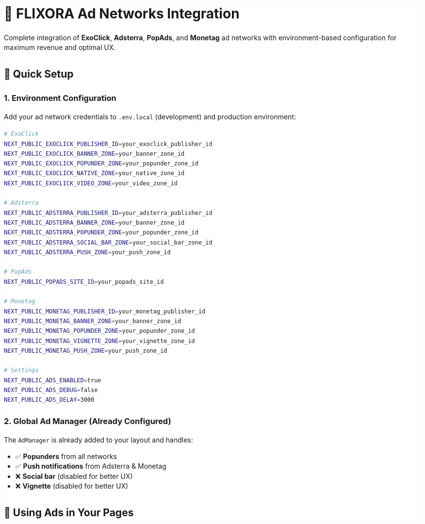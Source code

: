 # 🎯 FLIXORA Ad Networks Integration

Complete integration of **ExoClick**, **Adsterra**, **PopAds**, and **Monetag** ad networks with environment-based configuration for maximum revenue and optimal UX.

## 🚀 Quick Setup

### 1. Environment Configuration

Add your ad network credentials to `.env.local` (development) and production environment:

```bash
# ExoClick
NEXT_PUBLIC_EXOCLICK_PUBLISHER_ID=your_exoclick_publisher_id
NEXT_PUBLIC_EXOCLICK_BANNER_ZONE=your_banner_zone_id
NEXT_PUBLIC_EXOCLICK_POPUNDER_ZONE=your_popunder_zone_id
NEXT_PUBLIC_EXOCLICK_NATIVE_ZONE=your_native_zone_id
NEXT_PUBLIC_EXOCLICK_VIDEO_ZONE=your_video_zone_id

# Adsterra
NEXT_PUBLIC_ADSTERRA_PUBLISHER_ID=your_adsterra_publisher_id
NEXT_PUBLIC_ADSTERRA_BANNER_ZONE=your_banner_zone_id
NEXT_PUBLIC_ADSTERRA_POPUNDER_ZONE=your_popunder_zone_id
NEXT_PUBLIC_ADSTERRA_SOCIAL_BAR_ZONE=your_social_bar_zone_id
NEXT_PUBLIC_ADSTERRA_PUSH_ZONE=your_push_zone_id

# PopAds
NEXT_PUBLIC_POPADS_SITE_ID=your_popads_site_id

# Monetag
NEXT_PUBLIC_MONETAG_PUBLISHER_ID=your_monetag_publisher_id
NEXT_PUBLIC_MONETAG_BANNER_ZONE=your_banner_zone_id
NEXT_PUBLIC_MONETAG_POPUNDER_ZONE=your_popunder_zone_id
NEXT_PUBLIC_MONETAG_VIGNETTE_ZONE=your_vignette_zone_id
NEXT_PUBLIC_MONETAG_PUSH_ZONE=your_push_zone_id

# Settings
NEXT_PUBLIC_ADS_ENABLED=true
NEXT_PUBLIC_ADS_DEBUG=false
NEXT_PUBLIC_ADS_DELAY=3000
```

### 2. Global Ad Manager (Already Configured)

The `AdManager` is already added to your layout and handles:
- ✅ **Popunders** from all networks
- ✅ **Push notifications** from Adsterra & Monetag
- ❌ **Social bar** (disabled for better UX)
- ❌ **Vignette** (disabled for better UX)

## 🎨 Using Ads in Your Pages
